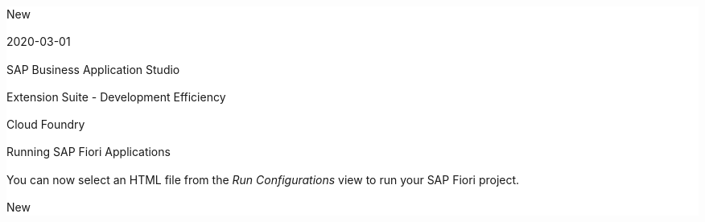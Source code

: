 

</td>
<td valign="top">



</td>
<td valign="top">

New



</td>
<td valign="top">

2020-03-01



</td>
</tr>
<tr>
<td valign="top">

 SAP Business Application Studio 



</td>
<td valign="top">

Extension Suite - Development Efficiency



</td>
<td valign="top">

Cloud Foundry



</td>
<td valign="top">

Running SAP Fiori Applications



</td>
<td valign="top">

You can now select an HTML file from the *Run Configurations* view to run your SAP Fiori project.



</td>
<td valign="top">



</td>
<td valign="top">

New
